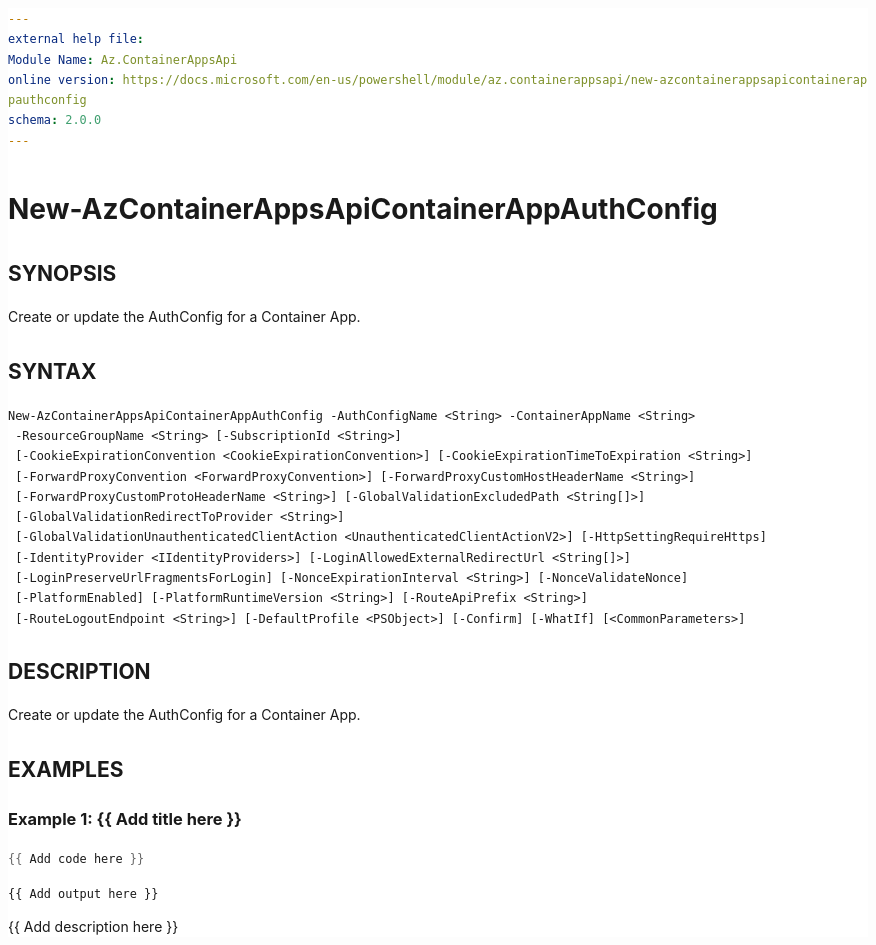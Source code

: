 ```yaml
---
external help file:
Module Name: Az.ContainerAppsApi
online version: https://docs.microsoft.com/en-us/powershell/module/az.containerappsapi/new-azcontainerappsapicontainerappauthconfig
schema: 2.0.0
---
```


# New-AzContainerAppsApiContainerAppAuthConfig

## SYNOPSIS
Create or update the AuthConfig for a Container App.

## SYNTAX

```
New-AzContainerAppsApiContainerAppAuthConfig -AuthConfigName <String> -ContainerAppName <String>
 -ResourceGroupName <String> [-SubscriptionId <String>]
 [-CookieExpirationConvention <CookieExpirationConvention>] [-CookieExpirationTimeToExpiration <String>]
 [-ForwardProxyConvention <ForwardProxyConvention>] [-ForwardProxyCustomHostHeaderName <String>]
 [-ForwardProxyCustomProtoHeaderName <String>] [-GlobalValidationExcludedPath <String[]>]
 [-GlobalValidationRedirectToProvider <String>]
 [-GlobalValidationUnauthenticatedClientAction <UnauthenticatedClientActionV2>] [-HttpSettingRequireHttps]
 [-IdentityProvider <IIdentityProviders>] [-LoginAllowedExternalRedirectUrl <String[]>]
 [-LoginPreserveUrlFragmentsForLogin] [-NonceExpirationInterval <String>] [-NonceValidateNonce]
 [-PlatformEnabled] [-PlatformRuntimeVersion <String>] [-RouteApiPrefix <String>]
 [-RouteLogoutEndpoint <String>] [-DefaultProfile <PSObject>] [-Confirm] [-WhatIf] [<CommonParameters>]
```

## DESCRIPTION
Create or update the AuthConfig for a Container App.

## EXAMPLES

### Example 1: {{ Add title here }}
```powershell
{{ Add code here }}
```

```output
{{ Add output here }}
```

{{ Add description here }}
